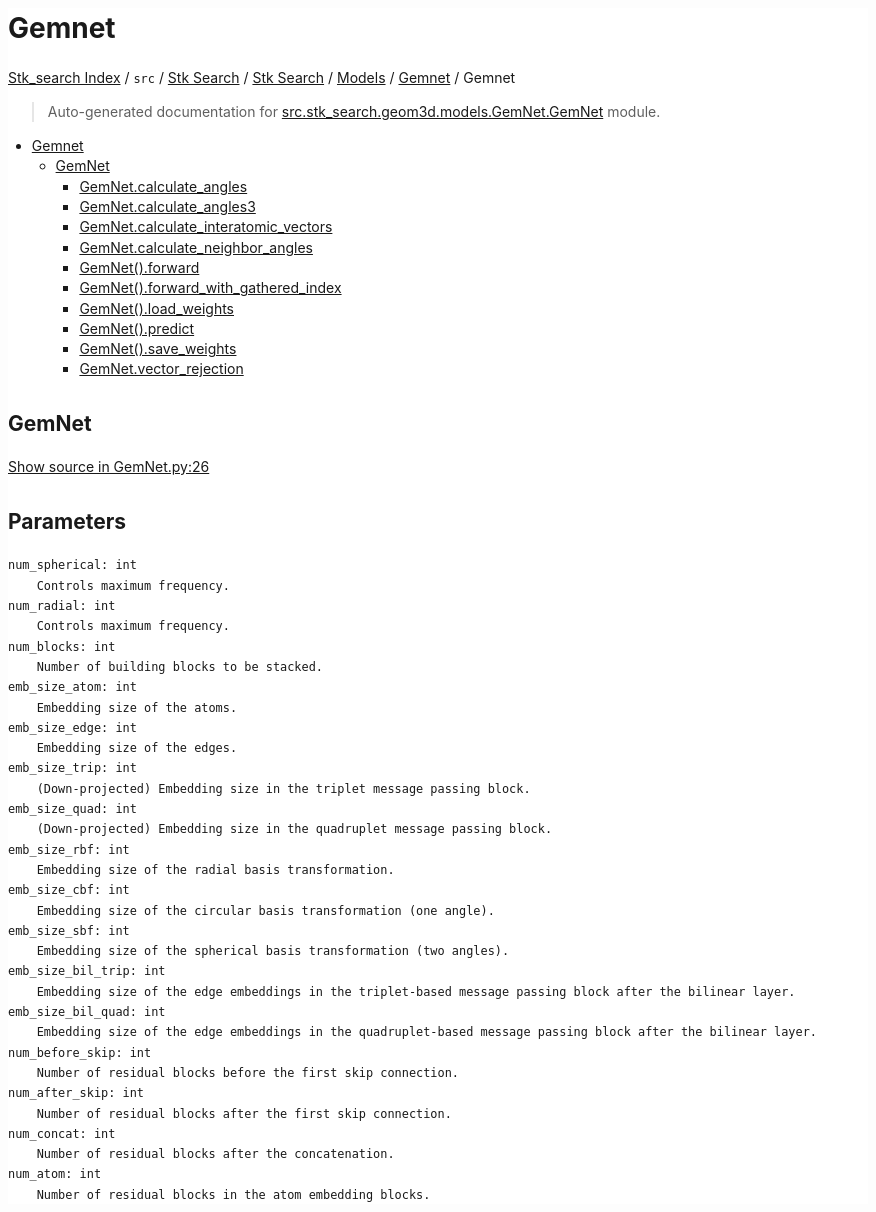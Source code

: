# Gemnet

[Stk_search Index](../../../../../README.md#stk_search-index) / `src` / [Stk Search](../../../index.md#stk-search) / [Stk Search](../../../index.md#stk-search) / [Models](../index.md#models) / [Gemnet](./index.md#gemnet) / Gemnet

> Auto-generated documentation for [src.stk_search.geom3d.models.GemNet.GemNet](https://github.com/mohammedazzouzi15/STK_search/blob/main/src/stk_search/geom3d/models/GemNet/GemNet.py) module.

- [Gemnet](#gemnet)
  - [GemNet](#gemnet)
    - [GemNet.calculate_angles](#gemnetcalculate_angles)
    - [GemNet.calculate_angles3](#gemnetcalculate_angles3)
    - [GemNet.calculate_interatomic_vectors](#gemnetcalculate_interatomic_vectors)
    - [GemNet.calculate_neighbor_angles](#gemnetcalculate_neighbor_angles)
    - [GemNet().forward](#gemnet()forward)
    - [GemNet().forward_with_gathered_index](#gemnet()forward_with_gathered_index)
    - [GemNet().load_weights](#gemnet()load_weights)
    - [GemNet().predict](#gemnet()predict)
    - [GemNet().save_weights](#gemnet()save_weights)
    - [GemNet.vector_rejection](#gemnetvector_rejection)

## GemNet

[Show source in GemNet.py:26](https://github.com/mohammedazzouzi15/STK_search/blob/main/src/stk_search/geom3d/models/GemNet/GemNet.py#L26)

Parameters
----------
    num_spherical: int
        Controls maximum frequency.
    num_radial: int
        Controls maximum frequency.
    num_blocks: int
        Number of building blocks to be stacked.
    emb_size_atom: int
        Embedding size of the atoms.
    emb_size_edge: int
        Embedding size of the edges.
    emb_size_trip: int
        (Down-projected) Embedding size in the triplet message passing block.
    emb_size_quad: int
        (Down-projected) Embedding size in the quadruplet message passing block.
    emb_size_rbf: int
        Embedding size of the radial basis transformation.
    emb_size_cbf: int
        Embedding size of the circular basis transformation (one angle).
    emb_size_sbf: int
        Embedding size of the spherical basis transformation (two angles).
    emb_size_bil_trip: int
        Embedding size of the edge embeddings in the triplet-based message passing block after the bilinear layer.
    emb_size_bil_quad: int
        Embedding size of the edge embeddings in the quadruplet-based message passing block after the bilinear layer.
    num_before_skip: int
        Number of residual blocks before the first skip connection.
    num_after_skip: int
        Number of residual blocks after the first skip connection.
    num_concat: int
        Number of residual blocks after the concatenation.
    num_atom: int
        Number of residual blocks in the atom embedding blocks.